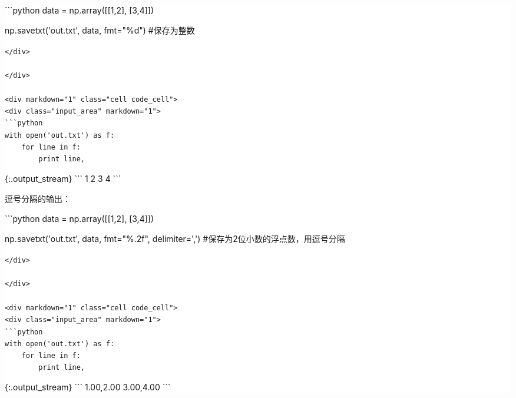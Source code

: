 <div markdown="1" class="cell code_cell">
<div class="input_area" markdown="1">
```python
data = np.array([[1,2], 
                 [3,4]])

np.savetxt('out.txt', data, fmt="%d") #保存为整数
```
</div>

</div>

<div markdown="1" class="cell code_cell">
<div class="input_area" markdown="1">
```python
with open('out.txt') as f:
    for line in f:
        print line,
```
</div>

<div class="output_wrapper" markdown="1">
<div class="output_subarea" markdown="1">
{:.output_stream}
```
1 2
3 4
```
</div>
</div>
</div>

逗号分隔的输出：

<div markdown="1" class="cell code_cell">
<div class="input_area" markdown="1">
```python
data = np.array([[1,2], 
                 [3,4]])

np.savetxt('out.txt', data, fmt="%.2f", delimiter=',') #保存为2位小数的浮点数，用逗号分隔
```
</div>

</div>

<div markdown="1" class="cell code_cell">
<div class="input_area" markdown="1">
```python
with open('out.txt') as f:
    for line in f:
        print line,
```
</div>

<div class="output_wrapper" markdown="1">
<div class="output_subarea" markdown="1">
{:.output_stream}
```
1.00,2.00
3.00,4.00
```
</div>
</div>
</div>
